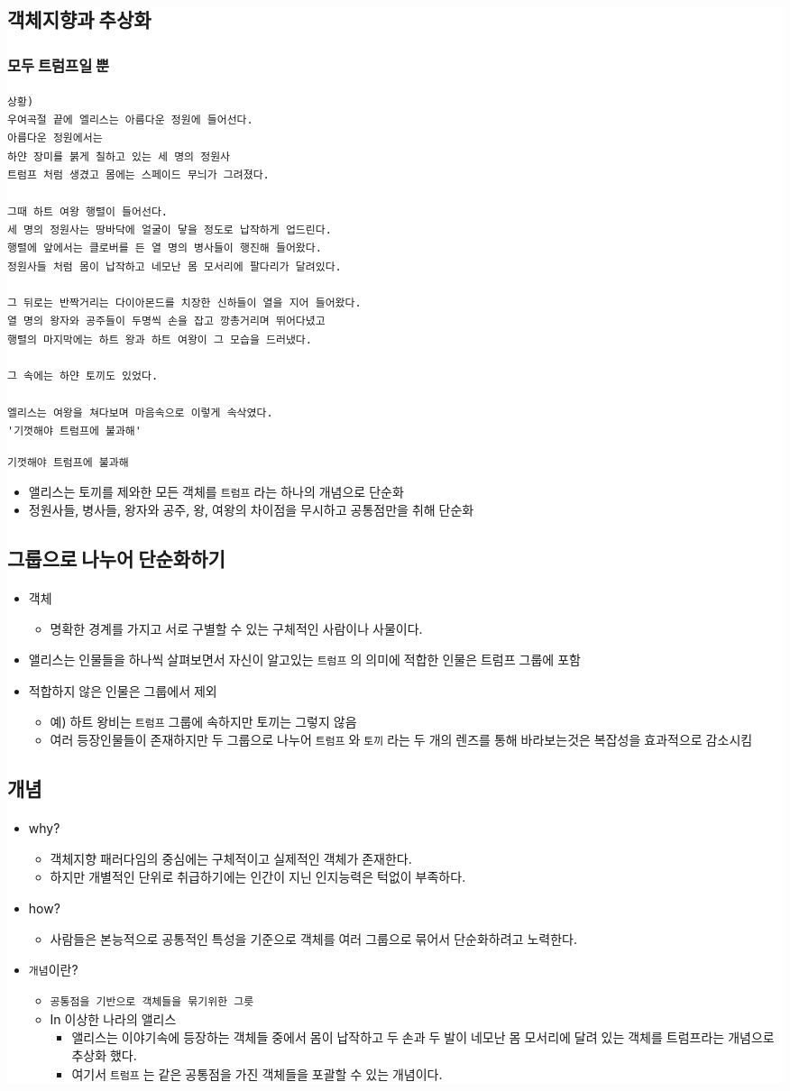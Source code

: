## 객체지향과 추상화

### 모두 트럼프일 뿐

```
상황)
우여곡절 끝에 엘리스는 아름다운 정원에 들어선다.
아름다운 정원에서는
하얀 장미를 붉게 칠하고 있는 세 명의 정원사
트럼프 처럼 생겼고 몸에는 스페이드 무늬가 그려졌다.

그때 하트 여왕 행렬이 들어선다.
세 명의 정원사는 땅바닥에 얼굴이 닿을 정도로 납작하게 업드린다.
행렬에 앞에서는 클로버를 든 열 명의 병사들이 행진해 들어왔다.
정원사들 처럼 몸이 납작하고 네모난 몸 모서리에 팔다리가 달려있다.

그 뒤로는 반짝거리는 다이아몬드를 치장한 신하들이 열을 지어 들어왔다.
열 명의 왕자와 공주들이 두명씩 손을 잡고 깡총거리며 뛰어다녔고
행렬의 마지막에는 하트 왕과 하트 여왕이 그 모습을 드러냈다.

그 속에는 하얀 토끼도 있었다.

엘리스는 여왕을 쳐다보며 마음속으로 이렇게 속삭였다.
'기껏해야 트럼프에 불과해'
```

`기껏해야 트럼프에 불과해`

- 앨리스는 토끼를 제와한 모든 객체를 `트럼프` 라는 하나의 개념으로 단순화
- 정원사들, 병사들, 왕자와 공주, 왕, 여왕의 차이점을 무시하고 공통점만을 취해 단순화

## 그룹으로 나누어 단순화하기

- 객체
    - 명확한 경계를 가지고 서로 구별할 수 있는 구체적인 사람이나 사물이다.

- 앨리스는 인물들을 하나씩 살펴보면서 자신이 알고있는 `트럼프` 의 의미에 적합한 인물은 트럼프 그룹에 포함
- 적합하지 않은 인물은 그룹에서 제외
    - 예) 하트 왕비는 `트럼프` 그룹에 속하지만 토끼는 그렇지 않음
    - 여러 등장인물들이 존재하지만 두 그룹으로 나누어 `트럼프` 와 `토끼` 라는 두 개의 렌즈를 통해 바라보는것은 복잡성을 효과적으로 감소시킴

## 개념

- why?
    - 객체지향 패러다임의 중심에는 구체적이고 실제적인 객체가 존재한다.
    - 하지만 개별적인 단위로 취급하기에는 인간이 지닌 인지능력은 턱없이 부족하다.
- how?
    - 사람들은 본능적으로 공통적인 특성을 기준으로 객체를 여러 그룹으로 묶어서 단순화하려고 노력한다.
    
- `개념`이란?
    - `공통점을 기반으로 객체들을 묶기위한 그릇`
    - In 이상한 나라의 앨리스
        - 앨리스는 이야기속에 등장하는 객체들 중에서 몸이 납작하고 두 손과 두 발이 네모난 몸 모서리에 달려 있는 객체를 트럼프라는 개념으로 추상화 했다.
        - 여기서 `트럼프` 는 같은 공통점을 가진 객체들을 포괄할 수 있는 개념이다.
    